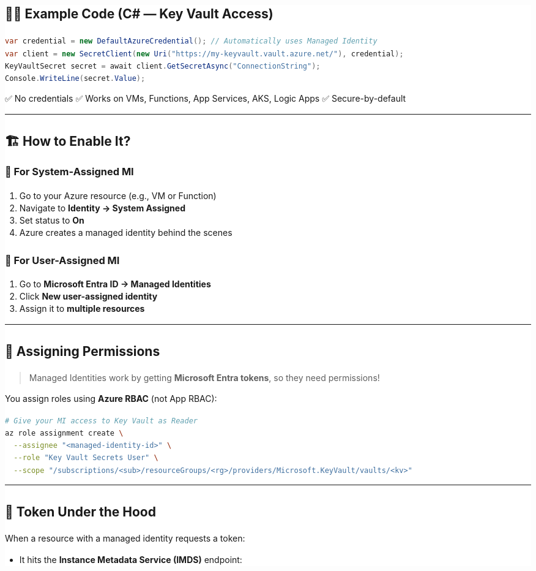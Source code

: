 ## 🧑‍💻 Example Code (C# — Key Vault Access)

```csharp
var credential = new DefaultAzureCredential(); // Automatically uses Managed Identity
var client = new SecretClient(new Uri("https://my-keyvault.vault.azure.net/"), credential);
KeyVaultSecret secret = await client.GetSecretAsync("ConnectionString");
Console.WriteLine(secret.Value);
```

✅ No credentials
✅ Works on VMs, Functions, App Services, AKS, Logic Apps
✅ Secure-by-default

---

## 🏗️ How to Enable It?

### 🔹 For System-Assigned MI

1. Go to your Azure resource (e.g., VM or Function)
2. Navigate to **Identity → System Assigned**
3. Set status to **On**
4. Azure creates a managed identity behind the scenes

### 🔹 For User-Assigned MI

1. Go to **Microsoft Entra ID → Managed Identities**
2. Click **New user-assigned identity**
3. Assign it to **multiple resources**

---

## 🔑 Assigning Permissions

> Managed Identities work by getting **Microsoft Entra tokens**, so they need permissions!

You assign roles using **Azure RBAC** (not App RBAC):

```bash
# Give your MI access to Key Vault as Reader
az role assignment create \
  --assignee "<managed-identity-id>" \
  --role "Key Vault Secrets User" \
  --scope "/subscriptions/<sub>/resourceGroups/<rg>/providers/Microsoft.KeyVault/vaults/<kv>"
```

---

## 🛂 Token Under the Hood

When a resource with a managed identity requests a token:

- It hits the **Instance Metadata Service (IMDS)** endpoint:
